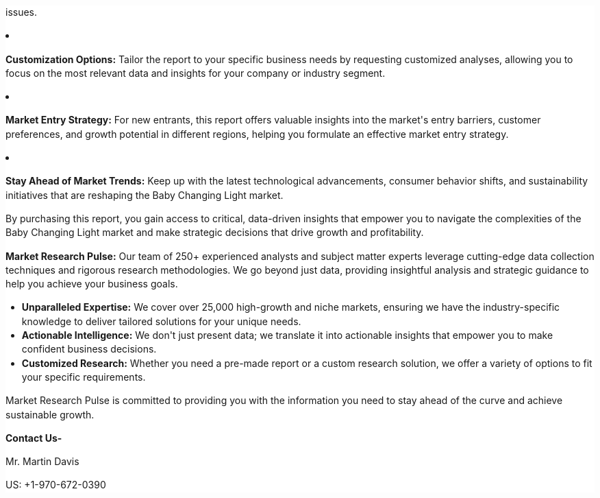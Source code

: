 issues.</p></li><li><p><strong>Customization Options:</strong> Tailor the report to your specific business needs by requesting customized analyses, allowing you to focus on the most relevant data and insights for your company or industry segment.</p></li><li><p><strong>Market Entry Strategy:</strong> For new entrants, this report offers valuable insights into the market's entry barriers, customer preferences, and growth potential in different regions, helping you formulate an effective market entry strategy.</p></li><li><p><strong>Stay Ahead of Market Trends:</strong> Keep up with the latest technological advancements, consumer behavior shifts, and sustainability initiatives that are reshaping the Baby Changing Light market.</p></li></ol><p>By purchasing this report, you gain access to critical, data-driven insights that empower you to navigate the complexities of the Baby Changing Light market and make strategic decisions that drive growth and profitability.</p><p><strong>Market Research Pulse:</strong>&nbsp;Our team of 250+ experienced analysts and subject matter experts leverage cutting-edge data collection techniques and rigorous research methodologies. We go beyond just data, providing insightful analysis and strategic guidance to help you achieve your business goals.</p><ul><li><strong>Unparalleled Expertise:</strong>&nbsp;We cover over 25,000 high-growth and niche markets, ensuring we have the industry-specific knowledge to deliver tailored solutions for your unique needs.</li><li><strong>Actionable Intelligence:</strong>&nbsp;We don't just present data; we translate it into actionable insights that empower you to make confident business decisions.</li><li><strong>Customized Research:</strong>&nbsp;Whether you need a pre-made report or a custom research solution, we offer a variety of options to fit your specific requirements.</li></ul><p>Market Research Pulse is committed to providing you with the information you need to stay ahead of the curve and achieve sustainable growth.</p><p><strong>Contact Us-</strong></p><p>Mr. Martin Davis</p><p>US: +1-970-672-0390</p>
